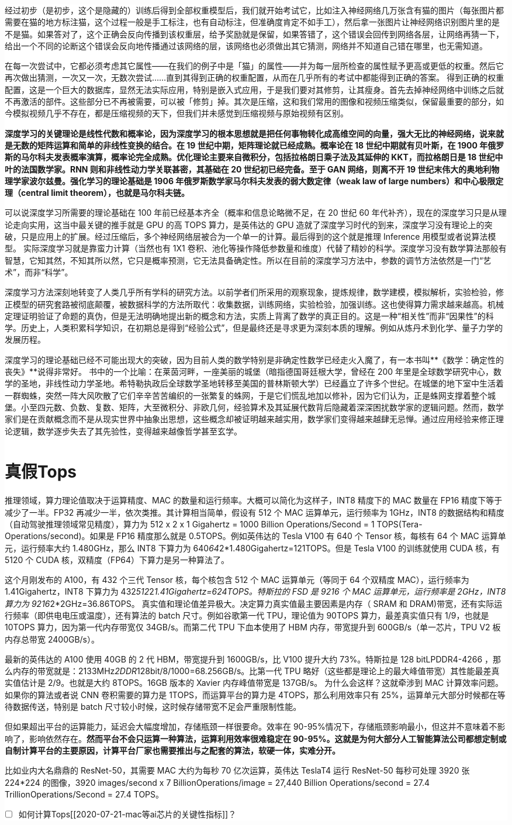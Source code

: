 经过初步（是初步，这个是隐藏的）训练后得到全部权重模型后，我们就开始考试它，比如注入神经网络几万张含有猫的图片（每张图片都需要在猫的地方标注猫，这个过程一般是手工标注，也有自动标注，但准确度肯定不如手工），然后拿一张图片让神经网络识别图片里的是不是猫。如果答对了，这个正确会反向传播到该权重层，给予奖励就是保留，如果答错了，这个错误会回传到网络各层，让网络再猜一下，给出一个不同的论断这个错误会反向地传播通过该网络的层，该网络也必须做出其它猜测，网络并不知道自己错在哪里，也无需知道。

在每一次尝试中，它都必须考虑其它属性——在我们的例子中是「猫」的属性——并为每一层所检查的属性赋予更高或更低的权重。然后它再次做出猜测，一次又一次，无数次尝试……直到其得到正确的权重配置，从而在几乎所有的考试中都能得到正确的答案。 得到正确的权重配置，这是一个巨大的数据库，显然无法实际应用，特别是嵌入式应用，于是我们要对其修剪，让其瘦身。首先去掉神经网络中训练之后就不再激活的部件。这些部分已不再被需要，可以被「修剪」掉。其次是压缩，这和我们常用的图像和视频压缩类似，保留最重要的部分，如今模拟视频几乎不存在，都是压缩视频的天下，但我们并未感觉到压缩视频与原始视频有区别。

**深度学习的关键理论是线性代数和概率论，因为深度学习的根本思想就是把任何事物转化成高维空间的向量，强大无比的神经网络，说来就是无数的矩阵运算和简单的非线性变换的结合。在 19 世纪中期，矩阵理论就已经成熟。概率论在 18 世纪中期就有贝叶斯，在 1900 年俄罗斯的马尔科夫发表概率演算，概率论完全成熟。优化理论主要来自微积分，包括拉格朗日乘子法及其延伸的 KKT，而拉格朗日是 18 世纪中叶的法国数学家。RNN 则和非线性动力学关联甚密，其基础在 20 世纪初已经完备。至于 GAN 网络，则离不开 19 世纪末伟大的奥地利物理学家波尔兹曼。强化学习的理论基础是 1906 年俄罗斯数学家马尔科夫发表的弱大数定律（weak law of large numbers）和中心极限定理（central limit theorem），也就是马尔科夫链。**

可以说深度学习所需要的理论基础在 100 年前已经基本齐全（概率和信息论略微不足，在 20 世纪 60 年代补齐），现在的深度学习只是从理论走向实用，这当中最关键的推手就是 GPU 的高 TOPS 算力，是英伟达的 GPU 造就了深度学习时代的到来，深度学习没有理论上的突破，只是应用上的扩展。经过压缩后，多个神经网络层被合为一个单一的计算。最后得到的这个就是推理 Inference 用模型或者说算法模型。 实际深度学习就是靠蛮力计算（当然也有 1X1 卷积、池化等操作降低参数量和维度）代替了精妙的科学。深度学习没有数学算法那般有智慧，它知其然，不知其所以然，它只是概率预测，它无法具备确定性。所以在目前的深度学习方法中，参数的调节方法依然是一门“艺术”，而非“科学”。

深度学习方法深刻地转变了人类几乎所有学科的研究方法。以前学者们所采用的观察现象，提炼规律，数学建模，模拟解析，实验检验，修正模型的研究套路被彻底颠覆，被数据科学的方法所取代：收集数据，训练网络，实验检验，加强训练。这也使得算力需求越来越高。机械定理证明验证了命题的真伪，但是无法明确地提出新的概念和方法，实质上背离了数学的真正目的。这是一种“相关性”而非“因果性”的科学。历史上，人类积累科学知识，在初期总是得到“经验公式”，但是最终还是寻求更为深刻本质的理解。例如从炼丹术到化学、量子力学的发展历程。

 深度学习的理论基础已经不可能出现大的突破，因为目前人类的数学特别是非确定性数学已经走火入魔了，有一本书叫**《数学：确定性的丧失》**说得非常好。 书中的一个比喻：在莱茵河畔，一座美丽的城堡（暗指德国哥廷根大学，曾经在 200 年里是全球数学研究中心，数学的圣地，非线性动力学圣地。希特勒执政后全球数学圣地转移至美国的普林斯顿大学）已经矗立了许多个世纪。在城堡的地下室中生活着一群蜘蛛，突然一阵大风吹散了它们辛辛苦苦编织的一张繁复的蛛网，于是它们慌乱地加以修补，因为它们认为，正是蛛网支撑着整个城堡。小至四元数、负数、复数、矩阵，大至微积分、非欧几何，经验算术及其延展代数背后隐藏着深深困扰数学家的逻辑问题。然而，数学家们是在贡献概念而不是从现实世界中抽象出思想，这些概念却被证明越来越实用，数学家们变得越来越肆无忌惮。通过应用经验来修正理论逻辑，数学逐步失去了其先验性，变得越来越像哲学甚至玄学。

# 真假Tops

推理领域，算力理论值取决于运算精度、MAC 的数量和运行频率。大概可以简化为这样子，INT8 精度下的 MAC 数量在 FP16 精度下等于减少了一半。FP32 再减少一半，依次类推。其计算相当简单，假设有 512 个 MAC 运算单元，运行频率为 1GHz，INT8 的数据结构和精度（自动驾驶推理领域常见精度），算力为 512 x 2 x 1 Gigahertz = 1000 Billion Operations/Second = 1 TOPS(Tera-Operations/second)。如果是 FP16 精度那么就是 0.5TOPS。例如英伟达的 Tesla V100 有 640 个 Tensor 核，每核有 64 个 MAC 运算单元，运行频率大约 1.480GHz，那么 INT8 下算力为 640*64*2*1.480Gigahertz=121TOPS。但是 Tesla V100 的训练就使用 CUDA 核，有 5120 个 CUDA 核，双精度（FP64）下算力是另一种算法了。

这个月刚发布的 A100，有 432 个三代 Tensor 核，每个核包含 512 个 MAC 运算单元（等同于 64 个双精度 MAC），运行频率为 1.41Gigahertz，INT8 下算力为 432*512*2*1.41Gigahertz=624TOPS。特斯拉的 FSD 是 9216 个 MAC 运算单元，运行频率是 2GHz，INT8 算力为 9216*2*2GHz=36.86TOPS。 真实值和理论值差异极大。决定算力真实值最主要因素是内存（ SRAM 和 DRAM)带宽，还有实际运行频率（即供电电压或温度），还有算法的 batch 尺寸。例如谷歌第一代 TPU，理论值为 90TOPS 算力，最差真实值只有 1/9，也就是 10TOPS 算力，因为第一代内存带宽仅 34GB/s。而第二代 TPU 下血本使用了 HBM 内存，带宽提升到 600GB/s（单一芯片，TPU V2 板内存总带宽 2400GB/s）。

最新的英伟达的 A100 使用 40GB 的 2 代 HBM，带宽提升到 1600GB/s，比 V100 提升大约 73%。特斯拉是 128 bitLPDDR4-4266 ，那么内存的带宽就是：2133MHz*2DDR*128bit/8/1000=68.256GB/s。比第一代 TPU 略好（这些都是理论上的最大峰值带宽）其性能最差真实值估计是 2/9。也就是大约 8TOPS。16GB 版本的 Xavier 内存峰值带宽是 137GB/s。 为什么会这样？这就牵涉到 MAC 计算效率问题。如果你的算法或者说 CNN 卷积需要的算力是 1TOPS，而运算平台的算力是 4TOPS，那么利用效率只有 25%，运算单元大部分时候都在等待数据传送，特别是 batch 尺寸较小时候，这时候存储带宽不足会严重限制性能。

但如果超出平台的运算能力，延迟会大幅度增加，存储瓶颈一样很要命。效率在 90-95%情况下，存储瓶颈影响最小，但这并不意味着不影响了，影响依然存在。**然而平台不会只运算一种算法，运算利用效率很难稳定在 90-95%。这就是为何大部分人工智能算法公司都想定制或自制计算平台的主要原因，计算平台厂家也需要推出与之配套的算法，软硬一体，实难分开。**

比如业内大名鼎鼎的 ResNet-50，其需要 MAC 大约为每秒 70 亿次运算，英伟达 TeslaT4 运行 ResNet-50 每秒可处理 3920 张 224*224 的图像，3920 images/second x 7 BillionOperations/image = 27,440 Billion Operations/second = 27.4 TrillionOperations/Second = 27.4 TOPS。

- [ ] 如何计算Tops[[2020-07-21-mac等ai芯片的关键性指标]]？
